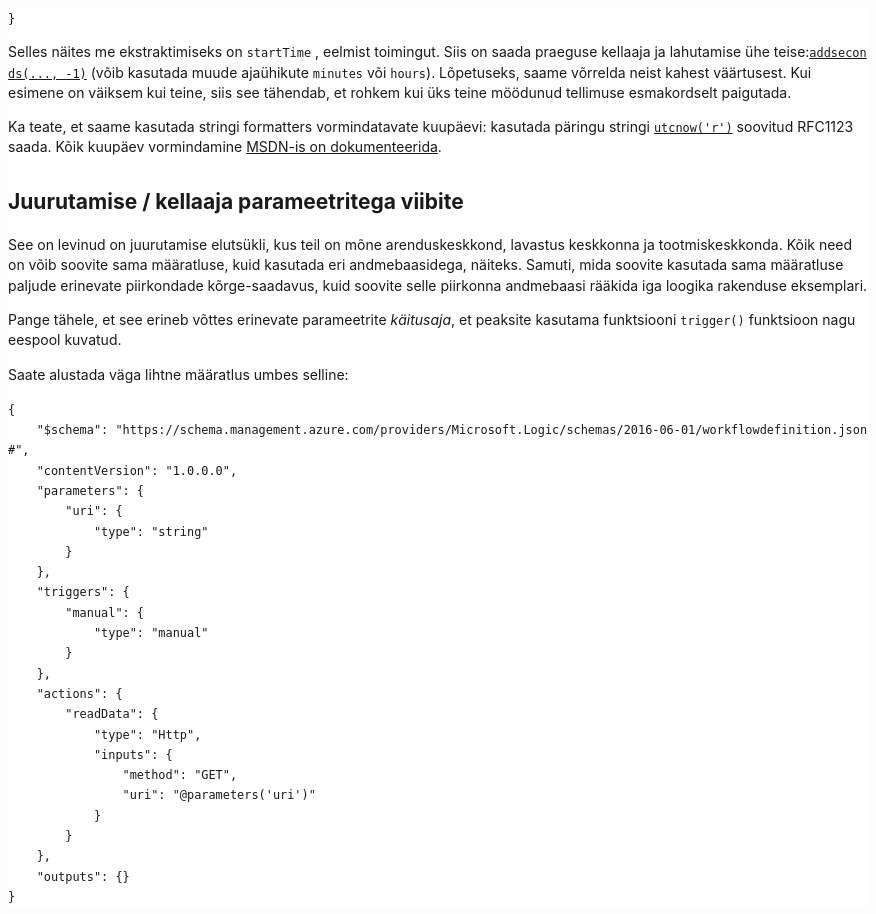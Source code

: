 ```
}
```

Selles näites me ekstraktimiseks on `startTime` , eelmist toimingut. Siis on saada praeguse kellaaja ja lahutamise ühe teise:[`addseconds(..., -1)`](https://msdn.microsoft.com/library/azure/mt643789.aspx#addseconds) (võib kasutada muude ajaühikute `minutes` või `hours`). Lõpetuseks, saame võrrelda neist kahest väärtusest. Kui esimene on väiksem kui teine, siis see tähendab, et rohkem kui üks teine möödunud tellimuse esmakordselt paigutada. 

Ka teate, et saame kasutada stringi formatters vormindatavate kuupäevi: kasutada päringu stringi [`utcnow('r')`](https://msdn.microsoft.com/library/azure/mt643789.aspx#utcnow) soovitud RFC1123 saada. Kõik kuupäev vormindamine [MSDN-is on dokumenteerida](https://msdn.microsoft.com/library/azure/mt643789.aspx#utcnow). 

## <a name="using-deployment-time-parameters-for-different-environments"></a>Juurutamise / kellaaja parameetritega viibite

See on levinud on juurutamise elutsükli, kus teil on mõne arenduskeskkond, lavastus keskkonna ja tootmiskeskkonda. Kõik need on võib soovite sama määratluse, kuid kasutada eri andmebaasidega, näiteks. Samuti, mida soovite kasutada sama määratluse paljude erinevate piirkondade kõrge-saadavus, kuid soovite selle piirkonna andmebaasi rääkida iga loogika rakenduse eksemplari. 

Pange tähele, et see erineb võttes erinevate parameetrite *käitusaja*, et peaksite kasutama funktsiooni `trigger()` funktsioon nagu eespool kuvatud. 

Saate alustada väga lihtne määratlus umbes selline:

```
{
    "$schema": "https://schema.management.azure.com/providers/Microsoft.Logic/schemas/2016-06-01/workflowdefinition.json#",
    "contentVersion": "1.0.0.0",
    "parameters": {
        "uri": {
            "type": "string"
        }
    },
    "triggers": {
        "manual": {
            "type": "manual"
        }
    },
    "actions": {
        "readData": {
            "type": "Http",
            "inputs": {
                "method": "GET",
                "uri": "@parameters('uri')"
            }
        }
    },
    "outputs": {}
}
```
